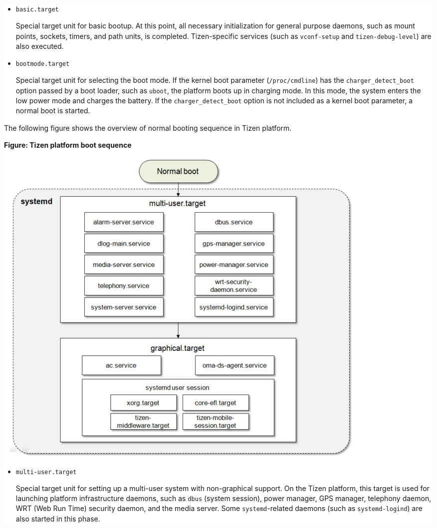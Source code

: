 - `basic.target`

  Special target unit for basic bootup. At this point, all necessary initialization for general purpose daemons, such as mount points, sockets, timers, and path units, is completed. Tizen-specific services (such as `vconf-setup` and `tizen-debug-level`) are also executed.

- `bootmode.target`

  Special target unit for selecting the boot mode. If the kernel boot parameter (`/proc/cmdline`) has the `charger_detect_boot` option passed by a boot loader, such as `uboot`, the platform boots up in charging mode. In this mode, the system enters the low power mode and charges the battery. If the `charger_detect_boot` option is not included as a kernel boot parameter, a normal boot is started.

The following figure shows the overview of normal booting sequence in Tizen platform.

**Figure: Tizen platform boot sequence**

![Tizen platform boot sequence](media/710px-boot-3.png)

- `multi-user.target`

  Special target unit for setting up a multi-user system with non-graphical support. On the Tizen platform, this target is used for launching platform infrastructure daemons, such as `dbus` (system session), power manager, GPS manager, telephony daemon, WRT (Web Run Time) security daemon, and the media server. Some `systemd`-related daemons (such as `systemd-logind`) are also started in this phase.
